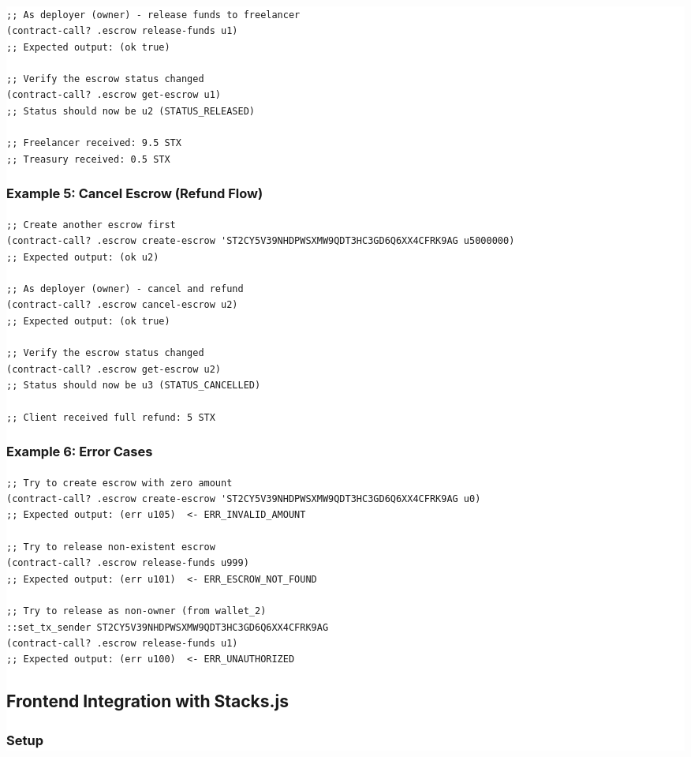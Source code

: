 ```clarity
;; As deployer (owner) - release funds to freelancer
(contract-call? .escrow release-funds u1)
;; Expected output: (ok true)

;; Verify the escrow status changed
(contract-call? .escrow get-escrow u1)
;; Status should now be u2 (STATUS_RELEASED)

;; Freelancer received: 9.5 STX
;; Treasury received: 0.5 STX
```

### Example 5: Cancel Escrow (Refund Flow)

```clarity
;; Create another escrow first
(contract-call? .escrow create-escrow 'ST2CY5V39NHDPWSXMW9QDT3HC3GD6Q6XX4CFRK9AG u5000000)
;; Expected output: (ok u2)

;; As deployer (owner) - cancel and refund
(contract-call? .escrow cancel-escrow u2)
;; Expected output: (ok true)

;; Verify the escrow status changed
(contract-call? .escrow get-escrow u2)
;; Status should now be u3 (STATUS_CANCELLED)

;; Client received full refund: 5 STX
```

### Example 6: Error Cases

```clarity
;; Try to create escrow with zero amount
(contract-call? .escrow create-escrow 'ST2CY5V39NHDPWSXMW9QDT3HC3GD6Q6XX4CFRK9AG u0)
;; Expected output: (err u105)  <- ERR_INVALID_AMOUNT

;; Try to release non-existent escrow
(contract-call? .escrow release-funds u999)
;; Expected output: (err u101)  <- ERR_ESCROW_NOT_FOUND

;; Try to release as non-owner (from wallet_2)
::set_tx_sender ST2CY5V39NHDPWSXMW9QDT3HC3GD6Q6XX4CFRK9AG
(contract-call? .escrow release-funds u1)
;; Expected output: (err u100)  <- ERR_UNAUTHORIZED
```

## Frontend Integration with Stacks.js

### Setup
